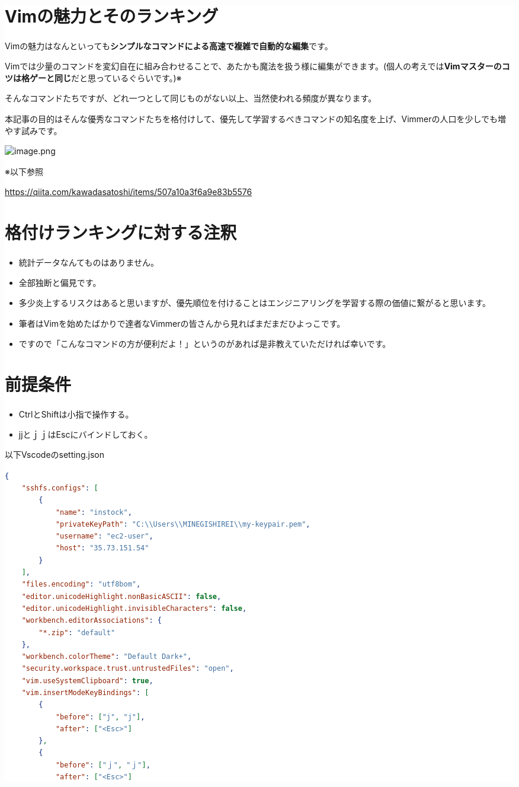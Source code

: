 
# Vimの魅力とそのランキング

Vimの魅力はなんといっても**シンプルなコマンドによる高速で複雑で自動的な編集**です。

Vimでは少量のコマンドを変幻自在に組み合わせることで、あたかも魔法を扱う様に編集ができます。(個人の考えでは**Vimマスターのコツは格ゲーと同じ**だと思っているぐらいです。)※

そんなコマンドたちですが、どれ一つとして同じものがない以上、当然使われる頻度が異なります。

本記事の目的はそんな優秀なコマンドたちを格付けして、優先して学習するべきコマンドの知名度を上げ、Vimmerの人口を少しでも増やす試みです。

![image.png](https://qiita-image-store.s3.ap-northeast-1.amazonaws.com/0/1678228/8a5be5a6-0e95-91ca-c606-b240b7284aac.png)



※以下参照

https://qiita.com/kawadasatoshi/items/507a10a3f6a9e83b5576


# 格付けランキングに対する注釈

- 統計データなんてものはありません。

- 全部独断と偏見です。

- 多少炎上するリスクはあると思いますが、優先順位を付けることはエンジニアリングを学習する際の価値に繋がると思います。

- 筆者はVimを始めたばかりで達者なVimmerの皆さんから見ればまだまだひよっこです。

- ですので「こんなコマンドの方が便利だよ！」というのがあれば是非教えていただければ幸いです。


# 前提条件

- CtrlとShiftは小指で操作する。

- jjとｊｊはEscにバインドしておく。


以下Vscodeのsetting.json

```json
{
    "sshfs.configs": [
        {
            "name": "instock",
            "privateKeyPath": "C:\\Users\\MINEGISHIREI\\my-keypair.pem",
            "username": "ec2-user",
            "host": "35.73.151.54"
        }
    ],
    "files.encoding": "utf8bom",
    "editor.unicodeHighlight.nonBasicASCII": false,
    "editor.unicodeHighlight.invisibleCharacters": false,
    "workbench.editorAssociations": {
        "*.zip": "default"
    },
    "workbench.colorTheme": "Default Dark+",
    "security.workspace.trust.untrustedFiles": "open",
    "vim.useSystemClipboard": true,
    "vim.insertModeKeyBindings": [
        {
            "before": ["j", "j"],
            "after": ["<Esc>"]
        },
        {
            "before": ["ｊ", "ｊ"],
            "after": ["<Esc>"]
```